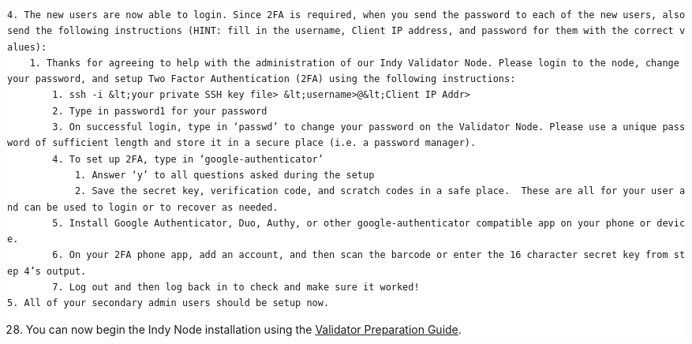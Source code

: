     4. The new users are now able to login. Since 2FA is required, when you send the password to each of the new users, also send the following instructions (HINT: fill in the username, Client IP address, and password for them with the correct values):
        1. Thanks for agreeing to help with the administration of our Indy Validator Node. Please login to the node, change your password, and setup Two Factor Authentication (2FA) using the following instructions:
            1. ssh -i &lt;your private SSH key file> &lt;username>@&lt;Client IP Addr>
            2. Type in password1 for your password
            3. On successful login, type in ‘passwd’ to change your password on the Validator Node. Please use a unique password of sufficient length and store it in a secure place (i.e. a password manager). 
            4. To set up 2FA, type in ‘google-authenticator’
                1. Answer ‘y’ to all questions asked during the setup
                2. Save the secret key, verification code, and scratch codes in a safe place.  These are all for your user and can be used to login or to recover as needed.
            5. Install Google Authenticator, Duo, Authy, or other google-authenticator compatible app on your phone or device.
            6. On your 2FA phone app, add an account, and then scan the barcode or enter the 16 character secret key from step 4’s output.
            7. Log out and then log back in to check and make sure it worked!
    5. All of your secondary admin users should be setup now.
28. You can now begin the Indy Node installation using the [Validator Preparation Guide](https://github.com/hyperledger/indy-node/tree/main/docs/source/install-docs/validator-prep-20.04.md).
